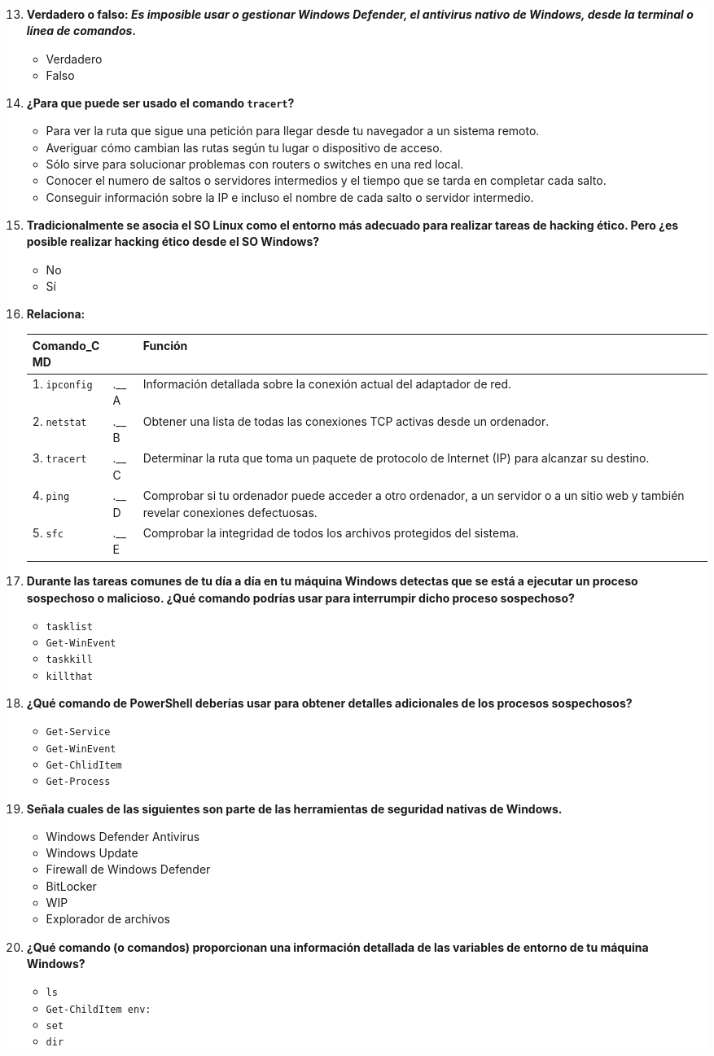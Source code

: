 13. **Verdadero o falso: *Es imposible usar o gestionar Windows Defender, el antivirus nativo de Windows, desde la terminal o línea de comandos*.**

       - Verdadero
       - Falso   

14. **¿Para que puede ser usado el comando `tracert`?**

    - Para ver la ruta que sigue una petición para llegar desde tu navegador a un sistema remoto.  
    - Averiguar cómo cambian las rutas según tu lugar o dispositivo de acceso.  
    - Sólo sirve para solucionar problemas con routers o switches en una red local.
    - Conocer el numero de saltos o servidores intermedios y el tiempo que se tarda en completar cada salto.  
    - Conseguir información sobre la IP e incluso el nombre de cada salto o servidor intermedio. 

15. **Tradicionalmente se asocia el SO Linux como el entorno más adecuado para realizar tareas de hacking ético. Pero ¿es posible realizar hacking ético desde el SO Windows?**

       - No
       - Sí   

16. **Relaciona:**

    | Comando_CMD   |      | Función                                                      |
    | ------------- | ---- | ------------------------------------------------------------ |
    | 1. `ipconfig` | .__A | Información detallada sobre la conexión actual del adaptador de red. |
    | 2. `netstat`  | .__B | Obtener una lista de todas las conexiones TCP activas desde un ordenador. |
    | 3. `tracert` | .__C | Determinar la ruta que toma un paquete de protocolo de Internet (IP) para alcanzar su destino. |
    | 4. `ping` | .__D | Comprobar si tu ordenador puede acceder a otro ordenador, a un servidor o a un sitio web y también revelar conexiones defectuosas. |
    | 5. `sfc` | .__E | Comprobar la integridad de todos los archivos protegidos del sistema. |

17. **Durante las tareas comunes de tu día a día en tu máquina Windows detectas que se está a ejecutar un proceso sospechoso o malicioso. ¿Qué comando podrías usar para interrumpir dicho proceso sospechoso?**

    - ``tasklist``
    - ``Get-WinEvent``
    - ``taskkill`` 
    - ``killthat``

18. **¿Qué comando de PowerShell deberías usar para obtener detalles adicionales de los procesos sospechosos?**

    - ``Get-Service``
    - ``Get-WinEvent`` 
    - ``Get-ChlidItem``
    - ``Get-Process`` 

19. **Señala cuales de las siguientes son parte de las herramientas de seguridad nativas de Windows.**

    - Windows Defender Antivirus
    - Windows Update
    - Firewall de Windows Defender
    - BitLocker
    - WIP
    - Explorador de archivos

20. **¿Qué comando (o comandos) proporcionan una información detallada de las variables de entorno de tu máquina Windows?**

    - ``ls``
    - ``Get-ChildItem env:``  
    - ``set``  
    - ``dir``


